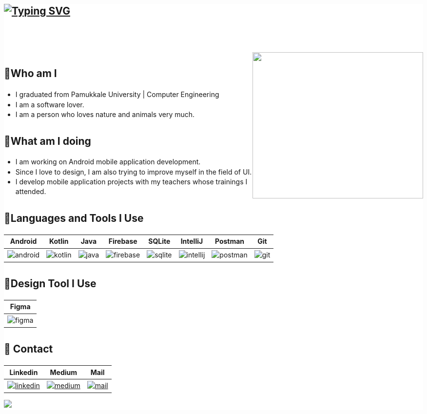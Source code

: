 

[![Typing SVG](https://readme-typing-svg.herokuapp.com?font=Fira+Code&size=40&duration=7000&pause=1000&color=FFFFFF&center=true&vCenter=true&width=1333&lines=Welcome+to+my+Github+Profile+%F0%9F%99%83)](https://git.io/typing-svg)
<br><br>
---
<br>

 
<img align="right" height="300" width="350" src="https://media.giphy.com/media/v1.Y2lkPTc5MGI3NjExZmMyNDM0YThlYmI2ZjVjZDhhOWJlYmUzMWI2M2YxMjE2NmRiYmVlMCZjdD1n/hpXdHPfFI5wTABdDx9/giphy.gif">

## 🔸Who am I
- I graduated from Pamukkale University | Computer Engineering<br>
- I am a software lover.<br>
- I am a person who loves nature and animals very much.<br>

## 🔸What am I doing
- I am working on Android mobile application development.<br>
- Since I love to design, I am also trying to improve myself in the field of UI.<br>
- I develop mobile application projects with my teachers whose trainings I attended.


## 🔸Languages and Tools I Use

| Android | Kotlin | Java | Firebase | SQLite | IntelliJ | Postman | Git 
| :-: | :-: | :-: | :-: | :-: | :-: | :-: | :-: 
|<img align="center" src="https://developer.android.com/images/logos/android.svg" alt="android" width="43" height="43"/>|<img align="center" src="https://www.vectorlogo.zone/logos/kotlinlang/kotlinlang-icon.svg" alt="kotlin" width="37" height="37"/>|<img align="center" src="https://raw.githubusercontent.com/devicons/devicon/master/icons/java/java-original.svg" alt="java" width="42" height="42"/>|<img align="center" src="https://www.vectorlogo.zone/logos/firebase/firebase-icon.svg" alt="firebase" width="40" height="40"/>|<img align="center" src="https://www.vectorlogo.zone/logos/sqlite/sqlite-icon.svg" alt="sqlite" width="40" height="40"/>|<img align="center" src="https://dashboard.snapcraft.io/site_media/appmedia/2017/10/logo_zjwX5FR.png" alt="intellij" width="40" height="40"/>|<img align="center" src="https://dashboard.snapcraft.io/site_media/appmedia/2018/11/logo-mark.png" alt="postman" width="40" height="40"/>|<img align="center" src="https://raw.githubusercontent.com/rahul-jha98/github_readme_icons/main/language_and_tools/square/git-scm/git-scm.svg" alt="git" width="43" height="43"/>|<img align="center" 


## 🔸Design Tool I Use
| Figma |
| :-: |
|<img align="center" src="https://cdn-icons-png.flaticon.com/512/5968/5968705.png" alt="figma" width="41" height="41"/>|<img align="center" 


## :link: **Contact**
| Linkedin | Medium | Mail
| :-: | :-: | :-:
|<a href="https://www.linkedin.com/in/tu%C4%9F%C3%A7e-aras-22049419b/"><img align="center" src="https://cdn-icons-png.flaticon.com/512/1383/1383262.png" alt="linkedin" width="41" height="41"/></a>|<a href="https://tugce-aras.medium.com/"><img align="center" src="https://cdn-icons-png.flaticon.com/512/5968/5968906.png" alt="medium" width="43" height="43"/></a>|<a href="mailto:aras.tugcee@gmail.com"><img align="center" src="https://cdn-icons-png.flaticon.com/512/2875/2875394.png" alt="mail" width="43" height="43"/></a>

 
 <img src="https://raw.githubusercontent.com/trinib/trinib/82213791fa9ff58d3ca768ddd6de2489ec23ffca/images/footer.svg" width="100%">
                                                                                                                               

